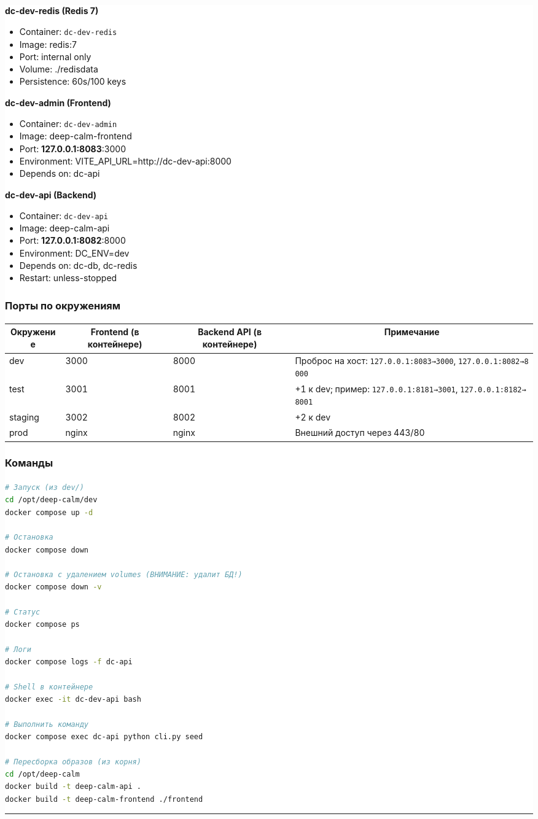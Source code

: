 **dc-dev-redis (Redis 7)**
- Container: `dc-dev-redis`
- Image: redis:7
- Port: internal only
- Volume: ./redisdata
- Persistence: 60s/100 keys

**dc-dev-admin (Frontend)**
- Container: `dc-dev-admin`
- Image: deep-calm-frontend
- Port: **127.0.0.1:8083**:3000
- Environment: VITE_API_URL=http://dc-dev-api:8000
- Depends on: dc-api

**dc-dev-api (Backend)**
- Container: `dc-dev-api`
- Image: deep-calm-api
- Port: **127.0.0.1:8082**:8000
- Environment: DC_ENV=dev
- Depends on: dc-db, dc-redis
- Restart: unless-stopped

### Порты по окружениям

| Окружение | Frontend (в контейнере) | Backend API (в контейнере) | Примечание |
|-----------|-------------------------|-----------------------------|------------|
| dev       | 3000                    | 8000                        | Проброс на хост: `127.0.0.1:8083→3000`, `127.0.0.1:8082→8000` |
| test      | 3001                    | 8001                        | +1 к dev; пример: `127.0.0.1:8181→3001`, `127.0.0.1:8182→8001` |
| staging   | 3002                    | 8002                        | +2 к dev |
| prod      | nginx                   | nginx                       | Внешний доступ через 443/80 |

### Команды

```bash
# Запуск (из dev/)
cd /opt/deep-calm/dev
docker compose up -d

# Остановка
docker compose down

# Остановка с удалением volumes (ВНИМАНИЕ: удалит БД!)
docker compose down -v

# Статус
docker compose ps

# Логи
docker compose logs -f dc-api

# Shell в контейнере
docker exec -it dc-dev-api bash

# Выполнить команду
docker compose exec dc-api python cli.py seed

# Пересборка образов (из корня)
cd /opt/deep-calm
docker build -t deep-calm-api .
docker build -t deep-calm-frontend ./frontend
```

---